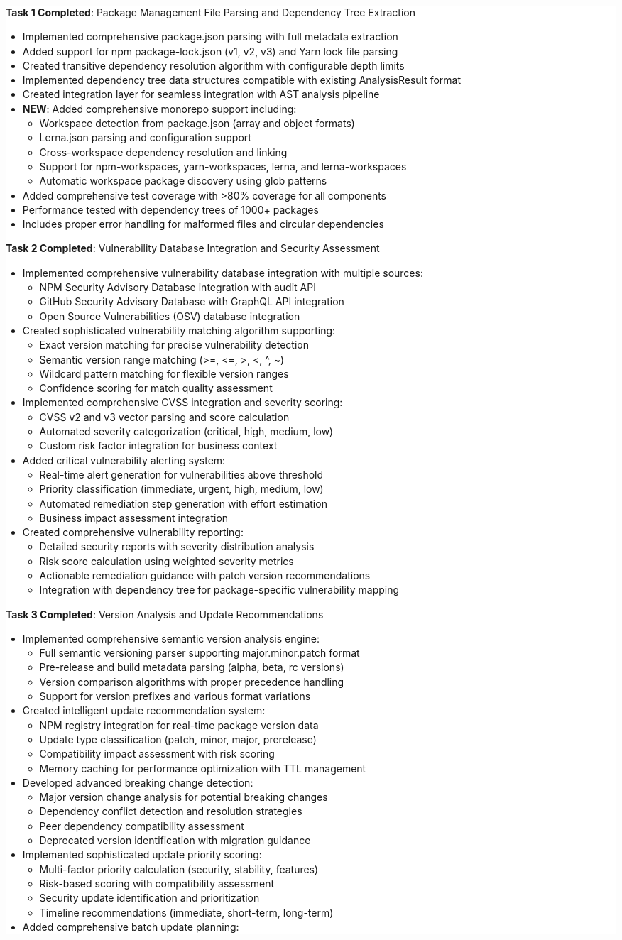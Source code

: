 **Task 1 Completed**: Package Management File Parsing and Dependency Tree Extraction

-   Implemented comprehensive package.json parsing with full metadata extraction
-   Added support for npm package-lock.json (v1, v2, v3) and Yarn lock file parsing
-   Created transitive dependency resolution algorithm with configurable depth limits
-   Implemented dependency tree data structures compatible with existing AnalysisResult format
-   Created integration layer for seamless integration with AST analysis pipeline
-   **NEW**: Added comprehensive monorepo support including:
    -   Workspace detection from package.json (array and object formats)
    -   Lerna.json parsing and configuration support
    -   Cross-workspace dependency resolution and linking
    -   Support for npm-workspaces, yarn-workspaces, lerna, and lerna-workspaces
    -   Automatic workspace package discovery using glob patterns
-   Added comprehensive test coverage with >80% coverage for all components
-   Performance tested with dependency trees of 1000+ packages
-   Includes proper error handling for malformed files and circular dependencies

**Task 2 Completed**: Vulnerability Database Integration and Security Assessment

-   Implemented comprehensive vulnerability database integration with multiple sources:
    -   NPM Security Advisory Database integration with audit API
    -   GitHub Security Advisory Database with GraphQL API integration
    -   Open Source Vulnerabilities (OSV) database integration
-   Created sophisticated vulnerability matching algorithm supporting:
    -   Exact version matching for precise vulnerability detection
    -   Semantic version range matching (>=, <=, >, <, ^, ~)
    -   Wildcard pattern matching for flexible version ranges
    -   Confidence scoring for match quality assessment
-   Implemented comprehensive CVSS integration and severity scoring:
    -   CVSS v2 and v3 vector parsing and score calculation
    -   Automated severity categorization (critical, high, medium, low)
    -   Custom risk factor integration for business context
-   Added critical vulnerability alerting system:
    -   Real-time alert generation for vulnerabilities above threshold
    -   Priority classification (immediate, urgent, high, medium, low)
    -   Automated remediation step generation with effort estimation
    -   Business impact assessment integration
-   Created comprehensive vulnerability reporting:
    -   Detailed security reports with severity distribution analysis
    -   Risk score calculation using weighted severity metrics
    -   Actionable remediation guidance with patch version recommendations
    -   Integration with dependency tree for package-specific vulnerability mapping

**Task 3 Completed**: Version Analysis and Update Recommendations

-   Implemented comprehensive semantic version analysis engine:
    -   Full semantic versioning parser supporting major.minor.patch format
    -   Pre-release and build metadata parsing (alpha, beta, rc versions)
    -   Version comparison algorithms with proper precedence handling
    -   Support for version prefixes and various format variations
-   Created intelligent update recommendation system:
    -   NPM registry integration for real-time package version data
    -   Update type classification (patch, minor, major, prerelease)
    -   Compatibility impact assessment with risk scoring
    -   Memory caching for performance optimization with TTL management
-   Developed advanced breaking change detection:
    -   Major version change analysis for potential breaking changes
    -   Dependency conflict detection and resolution strategies
    -   Peer dependency compatibility assessment
    -   Deprecated version identification with migration guidance
-   Implemented sophisticated update priority scoring:
    -   Multi-factor priority calculation (security, stability, features)
    -   Risk-based scoring with compatibility assessment
    -   Security update identification and prioritization
    -   Timeline recommendations (immediate, short-term, long-term)
-   Added comprehensive batch update planning: